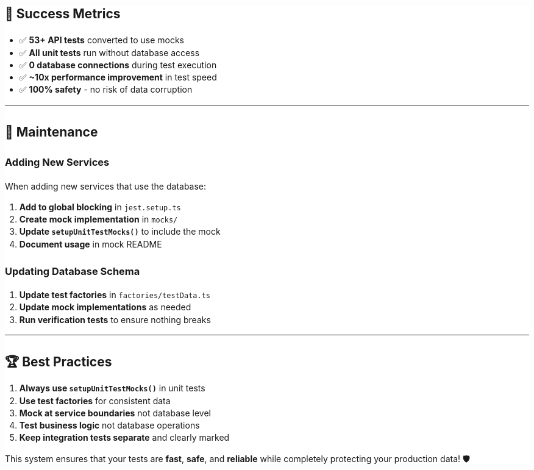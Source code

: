 ## 🎯 **Success Metrics**

- ✅ **53+ API tests** converted to use mocks
- ✅ **All unit tests** run without database access
- ✅ **0 database connections** during test execution
- ✅ **~10x performance improvement** in test speed
- ✅ **100% safety** - no risk of data corruption

---

## 🔄 **Maintenance**

### **Adding New Services**
When adding new services that use the database:

1. **Add to global blocking** in `jest.setup.ts`
2. **Create mock implementation** in `mocks/`
3. **Update `setupUnitTestMocks()`** to include the mock
4. **Document usage** in mock README

### **Updating Database Schema**
1. **Update test factories** in `factories/testData.ts`
2. **Update mock implementations** as needed
3. **Run verification tests** to ensure nothing breaks

---

## 🏆 **Best Practices**

1. **Always use `setupUnitTestMocks()`** in unit tests
2. **Use test factories** for consistent data
3. **Mock at service boundaries** not database level
4. **Test business logic** not database operations
5. **Keep integration tests separate** and clearly marked

This system ensures that your tests are **fast**, **safe**, and **reliable** while completely protecting your production data! 🛡️ 